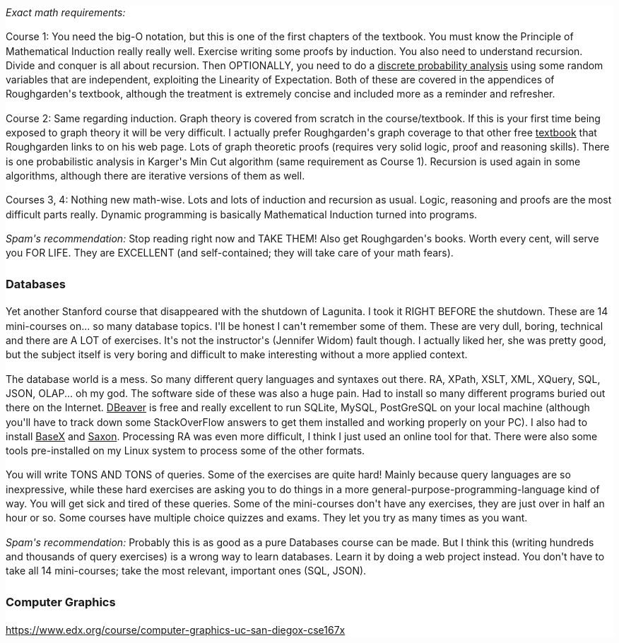*Exact math requirements:*

Course 1: You need the big-O notation, but this is one of the first chapters of the textbook. You must know the Principle of Mathematical Induction really really well. Exercise writing some proofs by induction. You also need to understand recursion. Divide and conquer is all about recursion. Then OPTIONALLY, you need to do a [discrete probability analysis](https://en.wikibooks.org/wiki/High_School_Mathematics_Extensions/Discrete_Probability) using some random variables that are independent, exploiting the Linearity of Expectation. Both of these are covered in the appendices of Roughgarden's textbook, although the treatment is extremely concise and included more as a reminder and refresher.

Course 2: Same regarding induction. Graph theory is covered from scratch in the course/textbook. If this is your first time being exposed to graph theory it will be very difficult. I actually prefer Roughgarden's graph coverage to that other free [textbook](https://courses.csail.mit.edu/6.042/spring18/mcs.pdf) that Roughgarden links to on his web page. Lots of graph theoretic proofs (requires very solid logic, proof and reasoning skills). There is one probabilistic analysis in Karger's Min Cut algorithm (same requirement as Course 1). Recursion is used again in some algorithms, although there are iterative versions of them as well.

Courses 3, 4: Nothing new math-wise. Lots and lots of induction and recursion as usual. Logic, reasoning and proofs are the most difficult parts really. Dynamic programming is basically Mathematical Induction turned into programs.

*Spam's recommendation:* Stop reading right now and TAKE THEM! Also get Roughgarden's books. Worth every cent, will serve you FOR LIFE. They are EXCELLENT (and self-contained; they will take care of your math fears).

### <a name="db"></a> Databases

Yet another Stanford course that disappeared with the shutdown of Lagunita. I took it RIGHT BEFORE the shutdown. These are 14 mini-courses on... so many database topics. I'll be honest I can't remember some of them. These are very dull, boring, technical and there are A LOT of exercises. It's not the instructor's (Jennifer Widom) fault though. I actually liked her, she was pretty good, but the subject itself is very boring and difficult to make interesting without a more applied context.

The database world is a mess. So many different query languages and syntaxes out there. RA, XPath, XSLT, XML, XQuery, SQL, JSON, OLAP... oh my god. The software side of these was also a huge pain. Had to install so many different programs buried out there on the Internet. [DBeaver](https://dbeaver.io/) is free and really excellent to run SQLite, MySQL, PostGreSQL on your local machine (although you'll have to track down some StackOverFlow answers to get them installed and working properly on your PC). I also had to install [BaseX](https://basex.org/) and [Saxon](https://www.saxonica.com/welcome/welcome.xml). Processing RA was even more difficult, I think I just used an online tool for that. There were also some tools pre-installed on my Linux system to process some of the other formats.

You will write TONS AND TONS of queries. Some of the exercises are quite hard! Mainly because query languages are so inexpressive, while these hard exercises are asking you to do things in a more general-purpose-programming-language kind of way. You will get sick and tired of these queries. Some of the mini-courses don't have any exercises, they are just over in half an hour or so. Some courses have multiple choice quizzes and exams. They let you try as many times as you want.

*Spam's recommendation:* Probably this is as good as a pure Databases course can be made. But I think this (writing hundreds and thousands of query exercises) is a wrong way to learn databases. Learn it by doing a web project instead. You don't have to take all 14 mini-courses; take the most relevant, important ones (SQL, JSON).

### <a name="graphics"></a> Computer Graphics
https://www.edx.org/course/computer-graphics-uc-san-diegox-cse167x
